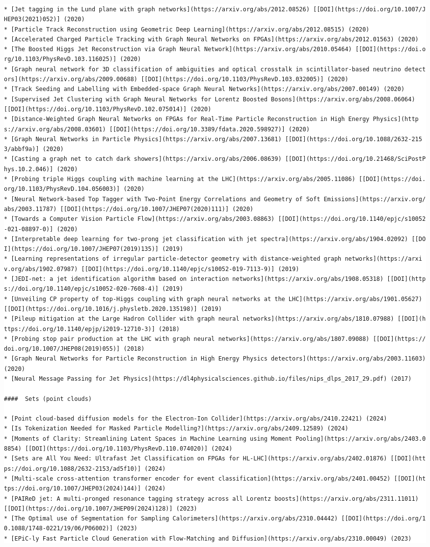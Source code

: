     * [Jet tagging in the Lund plane with graph networks](https://arxiv.org/abs/2012.08526) [[DOI](https://doi.org/10.1007/JHEP03(2021)052)] (2020)
    * [Particle Track Reconstruction using Geometric Deep Learning](https://arxiv.org/abs/2012.08515) (2020)
    * [Accelerated Charged Particle Tracking with Graph Neural Networks on FPGAs](https://arxiv.org/abs/2012.01563) (2020)
    * [The Boosted Higgs Jet Reconstruction via Graph Neural Network](https://arxiv.org/abs/2010.05464) [[DOI](https://doi.org/10.1103/PhysRevD.103.116025)] (2020)
    * [Graph neural network for 3D classification of ambiguities and optical crosstalk in scintillator-based neutrino detectors](https://arxiv.org/abs/2009.00688) [[DOI](https://doi.org/10.1103/PhysRevD.103.032005)] (2020)
    * [Track Seeding and Labelling with Embedded-space Graph Neural Networks](https://arxiv.org/abs/2007.00149) (2020)
    * [Supervised Jet Clustering with Graph Neural Networks for Lorentz Boosted Bosons](https://arxiv.org/abs/2008.06064) [[DOI](https://doi.org/10.1103/PhysRevD.102.075014)] (2020)
    * [Distance-Weighted Graph Neural Networks on FPGAs for Real-Time Particle Reconstruction in High Energy Physics](https://arxiv.org/abs/2008.03601) [[DOI](https://doi.org/10.3389/fdata.2020.598927)] (2020)
    * [Graph Neural Networks in Particle Physics](https://arxiv.org/abs/2007.13681) [[DOI](https://doi.org/10.1088/2632-2153/abbf9a)] (2020)
    * [Casting a graph net to catch dark showers](https://arxiv.org/abs/2006.08639) [[DOI](https://doi.org/10.21468/SciPostPhys.10.2.046)] (2020)
    * [Probing triple Higgs coupling with machine learning at the LHC](https://arxiv.org/abs/2005.11086) [[DOI](https://doi.org/10.1103/PhysRevD.104.056003)] (2020)
    * [Neural Network-based Top Tagger with Two-Point Energy Correlations and Geometry of Soft Emissions](https://arxiv.org/abs/2003.11787) [[DOI](https://doi.org/10.1007/JHEP07(2020)111)] (2020)
    * [Towards a Computer Vision Particle Flow](https://arxiv.org/abs/2003.08863) [[DOI](https://doi.org/10.1140/epjc/s10052-021-08897-0)] (2020)
    * [Interpretable deep learning for two-prong jet classification with jet spectra](https://arxiv.org/abs/1904.02092) [[DOI](https://doi.org/10.1007/JHEP07(2019)135)] (2019)
    * [Learning representations of irregular particle-detector geometry with distance-weighted graph networks](https://arxiv.org/abs/1902.07987) [[DOI](https://doi.org/10.1140/epjc/s10052-019-7113-9)] (2019)
    * [JEDI-net: a jet identification algorithm based on interaction networks](https://arxiv.org/abs/1908.05318) [[DOI](https://doi.org/10.1140/epjc/s10052-020-7608-4)] (2019)
    * [Unveiling CP property of top-Higgs coupling with graph neural networks at the LHC](https://arxiv.org/abs/1901.05627) [[DOI](https://doi.org/10.1016/j.physletb.2020.135198)] (2019)
    * [Pileup mitigation at the Large Hadron Collider with graph neural networks](https://arxiv.org/abs/1810.07988) [[DOI](https://doi.org/10.1140/epjp/i2019-12710-3)] (2018)
    * [Probing stop pair production at the LHC with graph neural networks](https://arxiv.org/abs/1807.09088) [[DOI](https://doi.org/10.1007/JHEP08(2019)055)] (2018)
    * [Graph Neural Networks for Particle Reconstruction in High Energy Physics detectors](https://arxiv.org/abs/2003.11603) (2020)
    * [Neural Message Passing for Jet Physics](https://dl4physicalsciences.github.io/files/nips_dlps_2017_29.pdf) (2017)

    ####  Sets (point clouds)

    * [Point cloud-based diffusion models for the Electron-Ion Collider](https://arxiv.org/abs/2410.22421) (2024)
    * [Is Tokenization Needed for Masked Particle Modelling?](https://arxiv.org/abs/2409.12589) (2024)
    * [Moments of Clarity: Streamlining Latent Spaces in Machine Learning using Moment Pooling](https://arxiv.org/abs/2403.08854) [[DOI](https://doi.org/10.1103/PhysRevD.110.074020)] (2024)
    * [Sets are All You Need: Ultrafast Jet Classification on FPGAs for HL-LHC](https://arxiv.org/abs/2402.01876) [[DOI](https://doi.org/10.1088/2632-2153/ad5f10)] (2024)
    * [Multi-scale cross-attention transformer encoder for event classification](https://arxiv.org/abs/2401.00452) [[DOI](https://doi.org/10.1007/JHEP03(2024)144)] (2024)
    * [PAIReD jet: A multi-pronged resonance tagging strategy across all Lorentz boosts](https://arxiv.org/abs/2311.11011) [[DOI](https://doi.org/10.1007/JHEP09(2024)128)] (2023)
    * [The Optimal use of Segmentation for Sampling Calorimeters](https://arxiv.org/abs/2310.04442) [[DOI](https://doi.org/10.1088/1748-0221/19/06/P06002)] (2023)
    * [EPiC-ly Fast Particle Cloud Generation with Flow-Matching and Diffusion](https://arxiv.org/abs/2310.00049) (2023)
